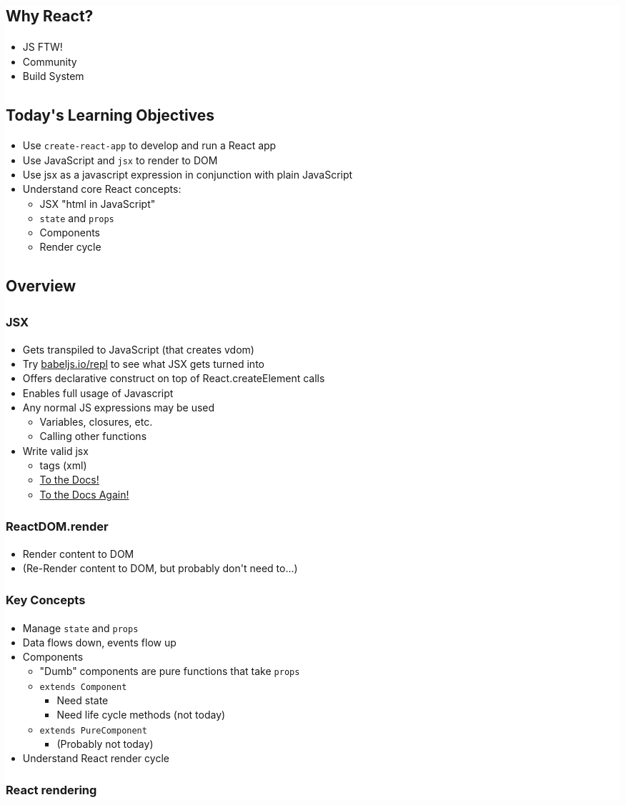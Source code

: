 ## Why React?
* JS FTW!
* Community
* Build System

## Today's Learning Objectives

* Use `create-react-app` to develop and run a React app
* Use JavaScript and `jsx` to render to DOM
* Use jsx as a javascript expression in conjunction with plain JavaScript
* Understand core React concepts: 
    * JSX "html in JavaScript"
    * `state` and `props`
    * Components
    * Render cycle

## Overview

### JSX
* Gets transpiled to JavaScript (that creates vdom)
* Try [babeljs.io/repl](http://babeljs.io/repl) to see what JSX gets turned into
* Offers declarative construct on top of React.createElement calls
* Enables full usage of Javascript
* Any normal JS expressions may be used
	* Variables, closures, etc.
	* Calling other functions
* Write valid jsx
	* tags (xml)
	* [To the Docs!](https://facebook.github.io/react/docs/introducing-jsx.html)
	* [To the Docs Again!](https://facebook.github.io/react/docs/jsx-in-depth.html)

### ReactDOM.render

* Render content to DOM
* (Re-Render content to DOM, but probably don't need to...)

### Key Concepts

* Manage `state` and `props`
* Data flows down, events flow up
* Components
    * "Dumb" components are pure functions that take `props`
    * `extends Component`
        * Need state
        * Need life cycle methods (not today)
    * `extends PureComponent`
        * (Probably not today)
* Understand React render cycle

### React rendering
